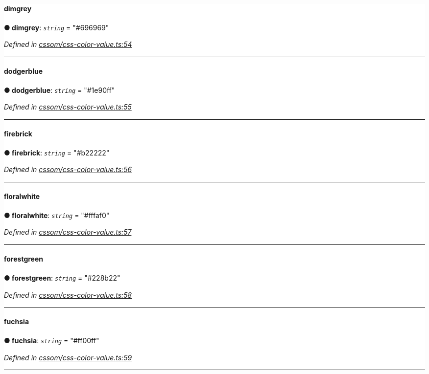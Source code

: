 ####  dimgrey

**● dimgrey**: *`string`* = "#696969"

*Defined in [cssom/css-color-value.ts:54](https://github.com/umbopepato/visua/blob/221e6a0/src/cssom/css-color-value.ts#L54)*

___
<a id="x11colorsmap.dodgerblue"></a>

####  dodgerblue

**● dodgerblue**: *`string`* = "#1e90ff"

*Defined in [cssom/css-color-value.ts:55](https://github.com/umbopepato/visua/blob/221e6a0/src/cssom/css-color-value.ts#L55)*

___
<a id="x11colorsmap.firebrick"></a>

####  firebrick

**● firebrick**: *`string`* = "#b22222"

*Defined in [cssom/css-color-value.ts:56](https://github.com/umbopepato/visua/blob/221e6a0/src/cssom/css-color-value.ts#L56)*

___
<a id="x11colorsmap.floralwhite"></a>

####  floralwhite

**● floralwhite**: *`string`* = "#fffaf0"

*Defined in [cssom/css-color-value.ts:57](https://github.com/umbopepato/visua/blob/221e6a0/src/cssom/css-color-value.ts#L57)*

___
<a id="x11colorsmap.forestgreen"></a>

####  forestgreen

**● forestgreen**: *`string`* = "#228b22"

*Defined in [cssom/css-color-value.ts:58](https://github.com/umbopepato/visua/blob/221e6a0/src/cssom/css-color-value.ts#L58)*

___
<a id="x11colorsmap.fuchsia"></a>

####  fuchsia

**● fuchsia**: *`string`* = "#ff00ff"

*Defined in [cssom/css-color-value.ts:59](https://github.com/umbopepato/visua/blob/221e6a0/src/cssom/css-color-value.ts#L59)*

___
<a id="x11colorsmap.gainsboro"></a>
